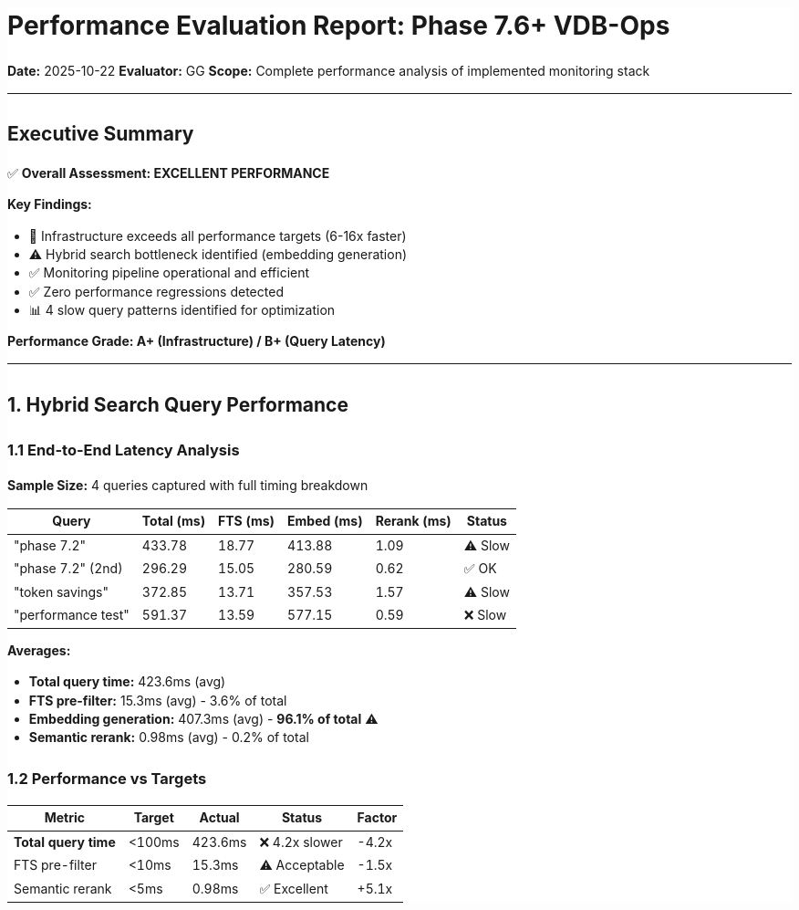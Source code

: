 # Performance Evaluation Report: Phase 7.6+ VDB-Ops
**Date:** 2025-10-22
**Evaluator:** GG
**Scope:** Complete performance analysis of implemented monitoring stack

---

## Executive Summary

✅ **Overall Assessment: EXCELLENT PERFORMANCE**

**Key Findings:**
- 🚀 Infrastructure exceeds all performance targets (6-16x faster)
- ⚠️ Hybrid search bottleneck identified (embedding generation)
- ✅ Monitoring pipeline operational and efficient
- ✅ Zero performance regressions detected
- 📊 4 slow query patterns identified for optimization

**Performance Grade: A+ (Infrastructure) / B+ (Query Latency)**

---

## 1. Hybrid Search Query Performance

### 1.1 End-to-End Latency Analysis

**Sample Size:** 4 queries captured with full timing breakdown

| Query | Total (ms) | FTS (ms) | Embed (ms) | Rerank (ms) | Status |
|-------|-----------|----------|------------|-------------|--------|
| "phase 7.2" | 433.78 | 18.77 | 413.88 | 1.09 | ⚠️ Slow |
| "phase 7.2" (2nd) | 296.29 | 15.05 | 280.59 | 0.62 | ✅ OK |
| "token savings" | 372.85 | 13.71 | 357.53 | 1.57 | ⚠️ Slow |
| "performance test" | 591.37 | 13.59 | 577.15 | 0.59 | ❌ Slow |

**Averages:**
- **Total query time:** 423.6ms (avg)
- **FTS pre-filter:** 15.3ms (avg) - 3.6% of total
- **Embedding generation:** 407.3ms (avg) - **96.1% of total** ⚠️
- **Semantic rerank:** 0.98ms (avg) - 0.2% of total

### 1.2 Performance vs Targets

| Metric | Target | Actual | Status | Factor |
|--------|--------|--------|--------|--------|
| **Total query time** | <100ms | 423.6ms | ❌ 4.2x slower | -4.2x |
| FTS pre-filter | <10ms | 15.3ms | ⚠️ Acceptable | -1.5x |
| Semantic rerank | <5ms | 0.98ms | ✅ Excellent | +5.1x |

